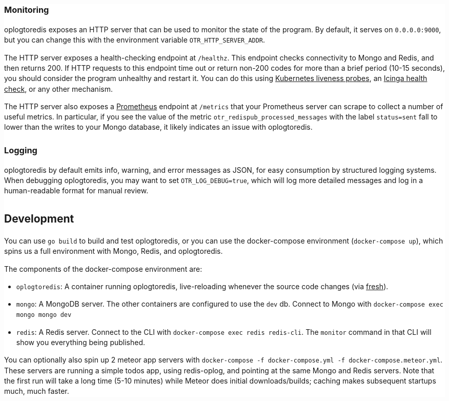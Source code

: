 ### Monitoring

oplogtoredis exposes an HTTP server that can be used to monitor the state of
the program. By default, it serves on `0.0.0.0:9000`, but you can change this
with the environment variable `OTR_HTTP_SERVER_ADDR`.

The HTTP server exposes a health-checking endpoint at `/healthz`. This endpoint
checks connectivity to Mongo and Redis, and then returns 200. If HTTP requests
to this endpoint time out or return non-200 codes for more than a brief
period (10-15 seconds), you should consider the program unhealthy and restart
it. You can do this using [Kubernetes liveness probes](https://kubernetes.io/docs/tasks/configure-pod-container/configure-liveness-readiness-probes/),
an [Icinga health check](https://www.icinga.com/docs/icinga2/latest/doc/10-icinga-template-library/#http),
or any other mechanism.

The HTTP server also exposes a [Prometheus](https://prometheus.io/) endpoint
at `/metrics` that your Prometheus server can scrape to collect a number
of useful metrics. In particular, if you see the value of the metric
`otr_redispub_processed_messages` with the label `status=sent` fall to lower
than the writes to your Mongo database, it likely indicates an issue with
oplogtoredis.

### Logging

oplogtoredis by default emits info, warning, and error messages as JSON,
for easy consumption by structured logging systems. When debugging
oplogtoredis, you may want to set `OTR_LOG_DEBUG=true`, which will log
more detailed messages and log in a human-readable format for manual review.

## Development

You can use `go build` to build and test oplogtoredis, or you can use
the docker-compose environment (`docker-compose up`), which spins us a full
environment with Mongo, Redis, and oplogtoredis.

The components of the docker-compose environment are:

- `oplogtoredis`: A container running oplogtoredis, live-reloading whenever
  the source code changes (via [fresh](https://github.com/pilu/fresh)).

- `mongo`: A MongoDB server. The other containers are configured to use
  the `dev` db. Connect to Mongo with `docker-compose exec mongo mongo dev`

- `redis`: A Redis server. Connect to the CLI with
  `docker-compose exec redis redis-cli`. The `monitor` command in that CLI
  will show you everything being published.

You can optionally also spin up 2 meteor app servers with
`docker-compose -f docker-compose.yml -f docker-compose.meteor.yml`. These
servers are running a simple todos app, using redis-oplog, and pointing at the
same Mongo and Redis servers. Note that the first run will take a long time
(5-10 minutes) while Meteor does initial downloads/builds; caching makes
subsequent startups much, much faster.

